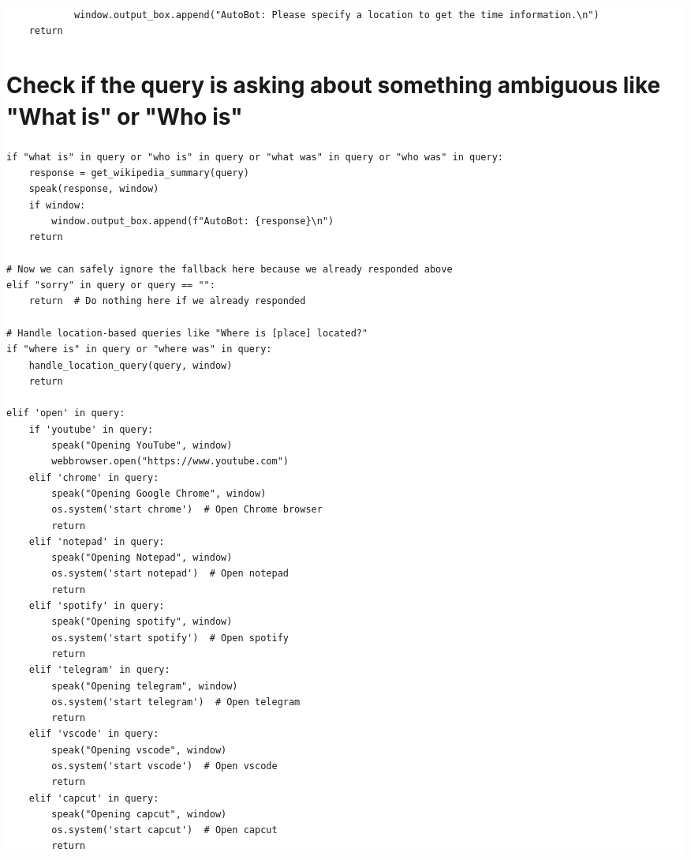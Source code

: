                 window.output_box.append("AutoBot: Please specify a location to get the time information.\n")
        return

 # Check if the query is asking about something ambiguous like "What is" or "Who is"
    if "what is" in query or "who is" in query or "what was" in query or "who was" in query:
        response = get_wikipedia_summary(query)
        speak(response, window)
        if window:
            window.output_box.append(f"AutoBot: {response}\n")
        return

    # Now we can safely ignore the fallback here because we already responded above
    elif "sorry" in query or query == "":
        return  # Do nothing here if we already responded

    # Handle location-based queries like "Where is [place] located?"
    if "where is" in query or "where was" in query:
        handle_location_query(query, window)
        return

    elif 'open' in query:
        if 'youtube' in query:
            speak("Opening YouTube", window)
            webbrowser.open("https://www.youtube.com")
        elif 'chrome' in query:
            speak("Opening Google Chrome", window)
            os.system('start chrome')  # Open Chrome browser
            return
        elif 'notepad' in query:
            speak("Opening Notepad", window)
            os.system('start notepad')  # Open notepad 
            return
        elif 'spotify' in query:
            speak("Opening spotify", window)
            os.system('start spotify')  # Open spotify
            return
        elif 'telegram' in query:
            speak("Opening telegram", window)
            os.system('start telegram')  # Open telegram
            return  
        elif 'vscode' in query:
            speak("Opening vscode", window)
            os.system('start vscode')  # Open vscode
            return
        elif 'capcut' in query:
            speak("Opening capcut", window)
            os.system('start capcut')  # Open capcut
            return
 